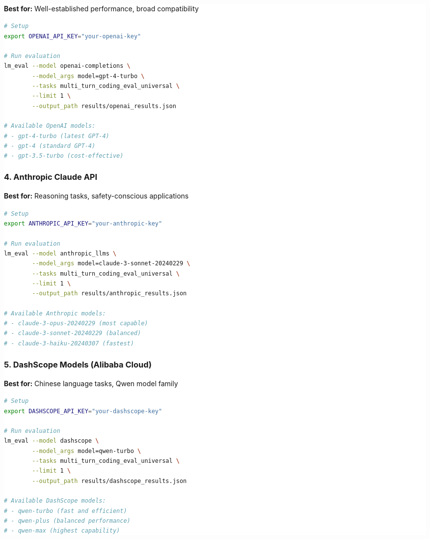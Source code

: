 **Best for:** Well-established performance, broad compatibility

```bash
# Setup
export OPENAI_API_KEY="your-openai-key"

# Run evaluation
lm_eval --model openai-completions \
        --model_args model=gpt-4-turbo \
        --tasks multi_turn_coding_eval_universal \
        --limit 1 \
        --output_path results/openai_results.json

# Available OpenAI models:
# - gpt-4-turbo (latest GPT-4)
# - gpt-4 (standard GPT-4)
# - gpt-3.5-turbo (cost-effective)
```

### 4. Anthropic Claude API

**Best for:** Reasoning tasks, safety-conscious applications

```bash
# Setup
export ANTHROPIC_API_KEY="your-anthropic-key"

# Run evaluation
lm_eval --model anthropic_llms \
        --model_args model=claude-3-sonnet-20240229 \
        --tasks multi_turn_coding_eval_universal \
        --limit 1 \
        --output_path results/anthropic_results.json

# Available Anthropic models:
# - claude-3-opus-20240229 (most capable)
# - claude-3-sonnet-20240229 (balanced)
# - claude-3-haiku-20240307 (fastest)
```

### 5. DashScope Models (Alibaba Cloud)

**Best for:** Chinese language tasks, Qwen model family

```bash
# Setup
export DASHSCOPE_API_KEY="your-dashscope-key"

# Run evaluation
lm_eval --model dashscope \
        --model_args model=qwen-turbo \
        --tasks multi_turn_coding_eval_universal \
        --limit 1 \
        --output_path results/dashscope_results.json

# Available DashScope models:
# - qwen-turbo (fast and efficient)
# - qwen-plus (balanced performance)
# - qwen-max (highest capability)
```
